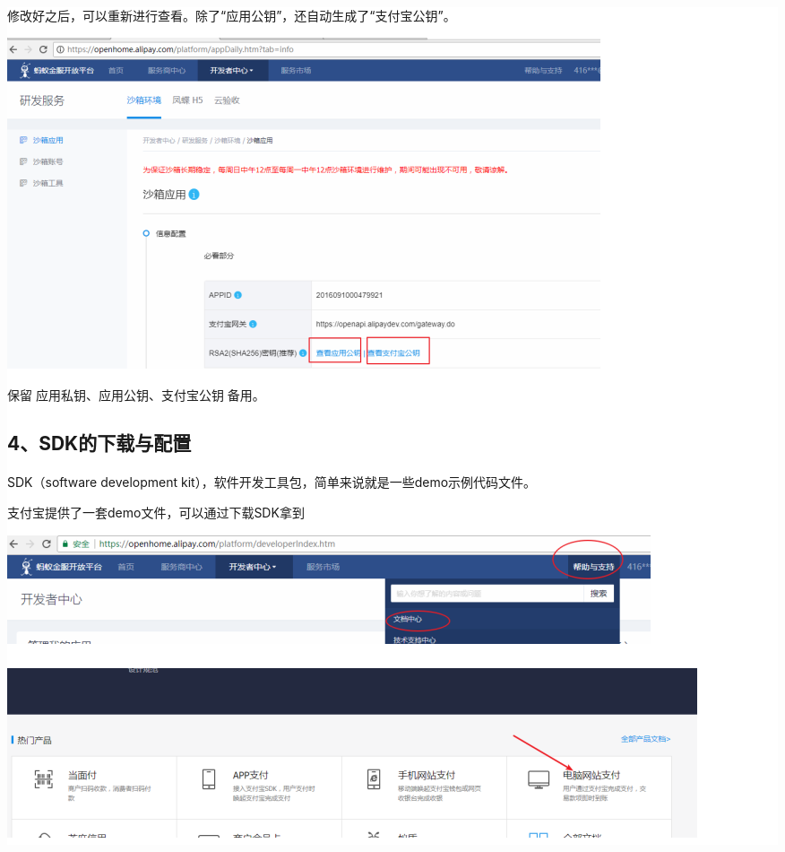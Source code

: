 修改好之后，可以重新进行查看。除了“应用公钥”，还自动生成了“支付宝公钥”。

![1563979816009](img/1563979816009.png)

保留 应用私钥、应用公钥、支付宝公钥 备用。

## 4、SDK的下载与配置

SDK（software development kit），软件开发工具包，简单来说就是一些demo示例代码文件。

支付宝提供了一套demo文件，可以通过下载SDK拿到

![1563979838229](img/1563979838229.png) 

 ![1563979859732](img/1563979859732.png) 

